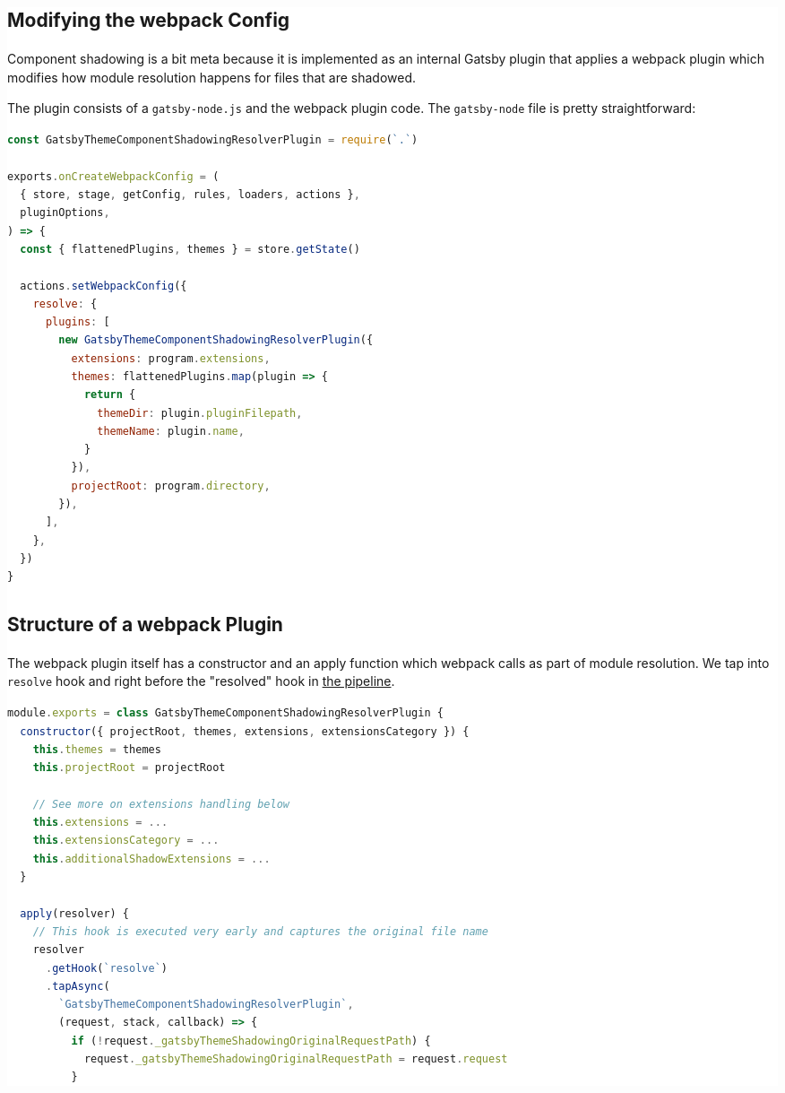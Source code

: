 ## Modifying the webpack Config

Component shadowing is a bit meta because it is implemented as an internal Gatsby plugin that applies a webpack plugin which modifies how module resolution happens for files that are shadowed.

The plugin consists of a `gatsby-node.js` and the webpack plugin code. The `gatsby-node` file is pretty straightforward:

```js
const GatsbyThemeComponentShadowingResolverPlugin = require(`.`)

exports.onCreateWebpackConfig = (
  { store, stage, getConfig, rules, loaders, actions },
  pluginOptions,
) => {
  const { flattenedPlugins, themes } = store.getState()

  actions.setWebpackConfig({
    resolve: {
      plugins: [
        new GatsbyThemeComponentShadowingResolverPlugin({
          extensions: program.extensions,
          themes: flattenedPlugins.map(plugin => {
            return {
              themeDir: plugin.pluginFilepath,
              themeName: plugin.name,
            }
          }),
          projectRoot: program.directory,
        }),
      ],
    },
  })
}
```

## Structure of a webpack Plugin

The webpack plugin itself has a constructor and an apply function which webpack calls as part of module resolution. We tap into `resolve` hook and right before the "resolved" hook in [the pipeline](https://github.com/webpack/enhanced-resolve/blob/f08fe3f1a22c90c722eca14b38a9300ad00c62e8/lib/ResolverFactory.js#L594).

```js:title=packages/gatsby/src/internal-plugins/webpack-theme-component-shadowing/index.js
module.exports = class GatsbyThemeComponentShadowingResolverPlugin {
  constructor({ projectRoot, themes, extensions, extensionsCategory }) {
    this.themes = themes
    this.projectRoot = projectRoot

    // See more on extensions handling below
    this.extensions = ...
    this.extensionsCategory = ...
    this.additionalShadowExtensions = ...
  }

  apply(resolver) {
    // This hook is executed very early and captures the original file name
    resolver
      .getHook(`resolve`)
      .tapAsync(
        `GatsbyThemeComponentShadowingResolverPlugin`,
        (request, stack, callback) => {
          if (!request._gatsbyThemeShadowingOriginalRequestPath) {
            request._gatsbyThemeShadowingOriginalRequestPath = request.request
          }
```